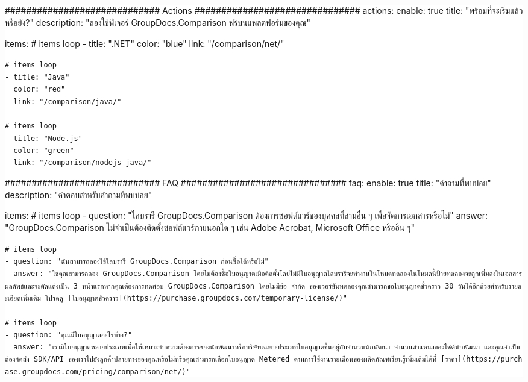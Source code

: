 
############################# Actions ###############################
actions:
  enable: true
  title: "พร้อมที่จะเริ่มแล้วหรือยัง?"
  description: "ลองใช้ฟีเจอร์ GroupDocs.Comparison ฟรีบนแพลตฟอร์มของคุณ"

  items:
    # items loop
    - title: ".NET"
      color: "blue"
      link: "/comparison/net/"

    # items loop
    - title: "Java"
      color: "red"
      link: "/comparison/java/"

    # items loop
    - title: "Node.js"
      color: "green"
      link: "/comparison/nodejs-java/"      

############################# FAQ ###############################
faq:
  enable: true
  title: "คำถามที่พบบ่อย"
  description: "คำตอบสำหรับคำถามที่พบบ่อย"

  items:
    # items loop
    - question: "ไลบรารี GroupDocs.Comparison ต้องการซอฟต์แวร์ของบุคคลที่สามอื่น ๆ เพื่อจัดการเอกสารหรือไม่"
      answer: "GroupDocs.Comparison ไม่จำเป็นต้องติดตั้งซอฟต์แวร์ภายนอกใด ๆ เช่น Adobe Acrobat, Microsoft Office หรืออื่น ๆ"

    # items loop
    - question: "ฉันสามารถลองใช้ไลบรารี GroupDocs.Comparison ก่อนซื้อได้หรือไม่"
      answer: "ใช่คุณสามารถลอง GroupDocs.Comparison โดยไม่ต้องซื้อใบอนุญาตเมื่อติดตั้งโดยไม่มีใบอนุญาตไลบรารีจะทำงานในโหมดทดลองในโหมดนี้ป้ายทดลองจะถูกเพิ่มลงในเอกสารผลลัพธ์และจะตัดแต่งเป็น 3 หน้าแรกหากคุณต้องการทดสอบ GroupDocs.Comparison โดยไม่มีข้อ จำกัด ของเวอร์ชันทดลองคุณสามารถขอใบอนุญาตชั่วคราว 30 วันได้อีกด้วยสำหรับรายละเอียดเพิ่มเติม โปรดดู [ใบอนุญาตชั่วคราว](https://purchase.groupdocs.com/temporary-license/)"

    # items loop
    - question: "คุณมีใบอนุญาตอะไรบ้าง?"
      answer: "เรามีใบอนุญาตหลายประเภทเพื่อให้เหมาะกับความต้องการของนักพัฒนาหรือบริษัทเฉพาะประเภทใบอนุญาตขึ้นอยู่กับจำนวนนักพัฒนา จำนวนตำแหน่งของไซต์นักพัฒนา และคุณจำเป็นต้องจัดส่ง SDK/API ของเราไปยังลูกค้าปลายทางของคุณหรือไม่หรือคุณสามารถเลือกใบอนุญาต Metered ตามการใช้งานรายเดือนของผลิตภัณฑ์เรียนรู้เพิ่มเติมได้ที่ [ราคา](https://purchase.groupdocs.com/pricing/comparison/net/)"
